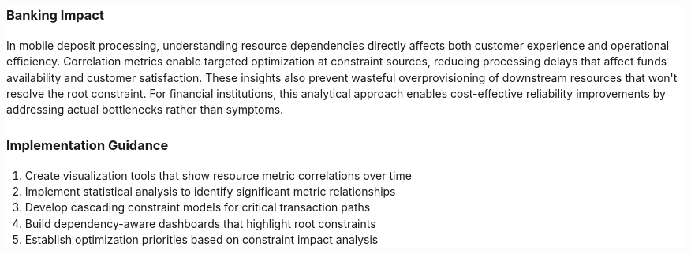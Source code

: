 ### Banking Impact

In mobile deposit processing, understanding resource dependencies directly affects both customer experience and operational efficiency. Correlation metrics enable targeted optimization at constraint sources, reducing processing delays that affect funds availability and customer satisfaction. These insights also prevent wasteful overprovisioning of downstream resources that won't resolve the root constraint. For financial institutions, this analytical approach enables cost-effective reliability improvements by addressing actual bottlenecks rather than symptoms.

### Implementation Guidance

1. Create visualization tools that show resource metric correlations over time
2. Implement statistical analysis to identify significant metric relationships
3. Develop cascading constraint models for critical transaction paths
4. Build dependency-aware dashboards that highlight root constraints
5. Establish optimization priorities based on constraint impact analysis
